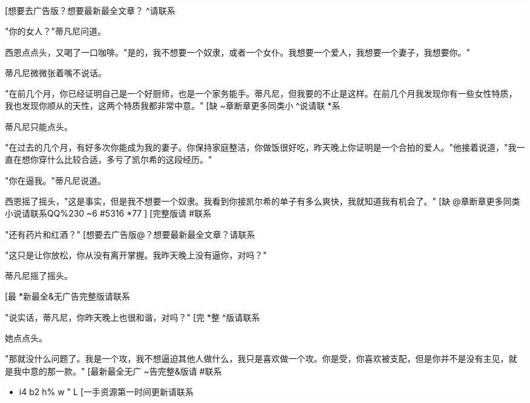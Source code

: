  [想要去广告版？想要最新最全文章？ ^请联系



"你的女人？"蒂凡尼问道。



西恩点点头，又喝了一口咖啡。"是的，我不想要一个奴隶，或者一个女仆。我想要一个爱人，我想要一个妻子，我想要你。"



蒂凡尼微微张着嘴不说话。





"在前几个月，你已经证明自己是一个好厨师，也是一个家务能手。蒂凡尼，但我要的不止是这样。在前几个月我发现你有一些女性特质，我也发现你顺从的天性，这两个特质我都非常中意。" [缺 ~章断章更多同类小 ^说请联 *系



蒂凡尼只能点头。





"在过去的几个月，有好多次你能成为我的妻子。你保持家庭整洁，你做饭很好吃，昨天晚上你证明是一个合拍的爱人。"他接着说道，"我一直在想你穿什么比较合适，多亏了凯尔希的这段经历。"



"你在逼我。"蒂凡尼说道。



西恩摇了摇头，"这是事实，但是我不想要一个奴隶。我看到你接凯尔希的单子有多么爽快，我就知道我有机会了。" [缺 @章断章更多同类小说请联系QQ%230 ~6 #5316 *77 ] [完整版请 #联系



"还有药片和红酒？" [想要去广告版@？想要最新最全文章？请联系





"这只是让你放松，你从没有离开掌握。我昨天晚上没有逼你，对吗？"



蒂凡尼摇了摇头。



 [最 *新最全&无广告完整版请联系



"说实话，蒂凡尼，你昨天晚上也很和谐，对吗？" [完 *整 ^版请联系





她点点头。





"那就没什么问题了。我是一个攻，我不想逼迫其他人做什么，我只是喜欢做一个攻。你是受，你喜欢被支配，但是你并不是没有主见，就是我中意的那一款。" [最新最全无广 ~告完整&版请 #联系



 * i4 b2 h% w " L [一手资源第一时间更新请联系
